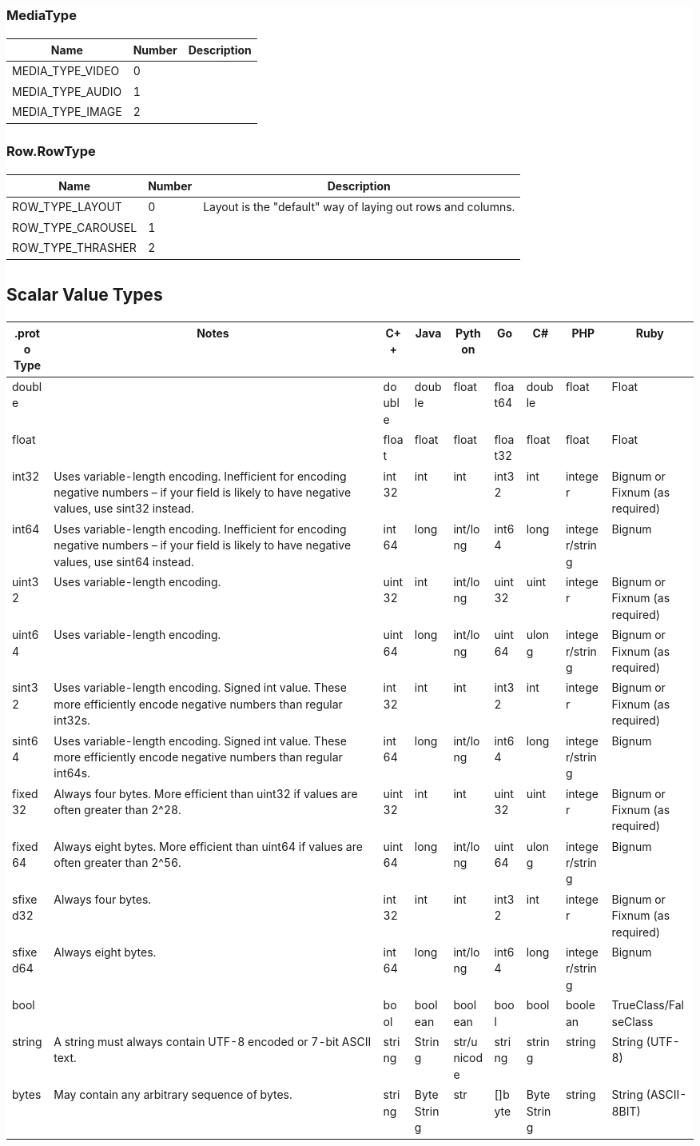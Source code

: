 

<a name="com-gu-mobile-mapi-models-MediaType"></a>

### MediaType


| Name | Number | Description |
| ---- | ------ | ----------- |
| MEDIA_TYPE_VIDEO | 0 |  |
| MEDIA_TYPE_AUDIO | 1 |  |
| MEDIA_TYPE_IMAGE | 2 |  |



<a name="com-gu-mobile-mapi-models-Row-RowType"></a>

### Row.RowType


| Name | Number | Description |
| ---- | ------ | ----------- |
| ROW_TYPE_LAYOUT | 0 | Layout is the &#34;default&#34; way of laying out rows and columns. |
| ROW_TYPE_CAROUSEL | 1 |  |
| ROW_TYPE_THRASHER | 2 |  |


 

 

 



## Scalar Value Types

| .proto Type | Notes | C++ | Java | Python | Go | C# | PHP | Ruby |
| ----------- | ----- | --- | ---- | ------ | -- | -- | --- | ---- |
| <a name="double" /> double |  | double | double | float | float64 | double | float | Float |
| <a name="float" /> float |  | float | float | float | float32 | float | float | Float |
| <a name="int32" /> int32 | Uses variable-length encoding. Inefficient for encoding negative numbers – if your field is likely to have negative values, use sint32 instead. | int32 | int | int | int32 | int | integer | Bignum or Fixnum (as required) |
| <a name="int64" /> int64 | Uses variable-length encoding. Inefficient for encoding negative numbers – if your field is likely to have negative values, use sint64 instead. | int64 | long | int/long | int64 | long | integer/string | Bignum |
| <a name="uint32" /> uint32 | Uses variable-length encoding. | uint32 | int | int/long | uint32 | uint | integer | Bignum or Fixnum (as required) |
| <a name="uint64" /> uint64 | Uses variable-length encoding. | uint64 | long | int/long | uint64 | ulong | integer/string | Bignum or Fixnum (as required) |
| <a name="sint32" /> sint32 | Uses variable-length encoding. Signed int value. These more efficiently encode negative numbers than regular int32s. | int32 | int | int | int32 | int | integer | Bignum or Fixnum (as required) |
| <a name="sint64" /> sint64 | Uses variable-length encoding. Signed int value. These more efficiently encode negative numbers than regular int64s. | int64 | long | int/long | int64 | long | integer/string | Bignum |
| <a name="fixed32" /> fixed32 | Always four bytes. More efficient than uint32 if values are often greater than 2^28. | uint32 | int | int | uint32 | uint | integer | Bignum or Fixnum (as required) |
| <a name="fixed64" /> fixed64 | Always eight bytes. More efficient than uint64 if values are often greater than 2^56. | uint64 | long | int/long | uint64 | ulong | integer/string | Bignum |
| <a name="sfixed32" /> sfixed32 | Always four bytes. | int32 | int | int | int32 | int | integer | Bignum or Fixnum (as required) |
| <a name="sfixed64" /> sfixed64 | Always eight bytes. | int64 | long | int/long | int64 | long | integer/string | Bignum |
| <a name="bool" /> bool |  | bool | boolean | boolean | bool | bool | boolean | TrueClass/FalseClass |
| <a name="string" /> string | A string must always contain UTF-8 encoded or 7-bit ASCII text. | string | String | str/unicode | string | string | string | String (UTF-8) |
| <a name="bytes" /> bytes | May contain any arbitrary sequence of bytes. | string | ByteString | str | []byte | ByteString | string | String (ASCII-8BIT) |

